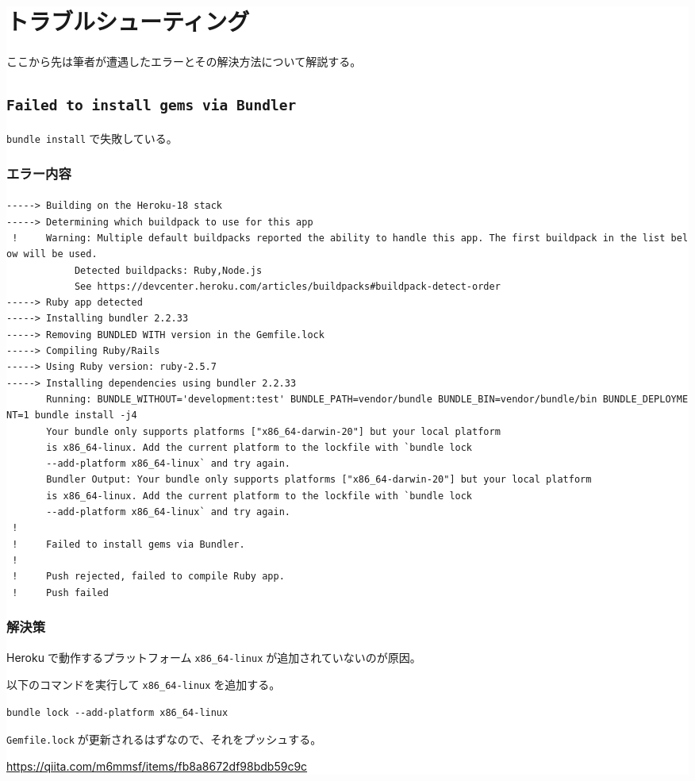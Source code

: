 

# トラブルシューティング
ここから先は筆者が遭遇したエラーとその解決方法について解説する。

## `Failed to install gems via Bundler`
`bundle install` で失敗している。

### エラー内容

```
-----> Building on the Heroku-18 stack
-----> Determining which buildpack to use for this app
 !     Warning: Multiple default buildpacks reported the ability to handle this app. The first buildpack in the list below will be used.
			Detected buildpacks: Ruby,Node.js
			See https://devcenter.heroku.com/articles/buildpacks#buildpack-detect-order
-----> Ruby app detected
-----> Installing bundler 2.2.33
-----> Removing BUNDLED WITH version in the Gemfile.lock
-----> Compiling Ruby/Rails
-----> Using Ruby version: ruby-2.5.7
-----> Installing dependencies using bundler 2.2.33
       Running: BUNDLE_WITHOUT='development:test' BUNDLE_PATH=vendor/bundle BUNDLE_BIN=vendor/bundle/bin BUNDLE_DEPLOYMENT=1 bundle install -j4
       Your bundle only supports platforms ["x86_64-darwin-20"] but your local platform
       is x86_64-linux. Add the current platform to the lockfile with `bundle lock
       --add-platform x86_64-linux` and try again.
       Bundler Output: Your bundle only supports platforms ["x86_64-darwin-20"] but your local platform
       is x86_64-linux. Add the current platform to the lockfile with `bundle lock
       --add-platform x86_64-linux` and try again.
 !
 !     Failed to install gems via Bundler.
 !
 !     Push rejected, failed to compile Ruby app.
 !     Push failed
```

### 解決策
Heroku で動作するプラットフォーム `x86_64-linux` が追加されていないのが原因。

以下のコマンドを実行して `x86_64-linux` を追加する。

```shell:Shell
bundle lock --add-platform x86_64-linux
```

`Gemfile.lock` が更新されるはずなので、それをプッシュする。

https://qiita.com/m6mmsf/items/fb8a8672df98bdb59c9c



[^1]: バージョンが指定されていることもある。その場合はそのバージョンで固定しておいたほうが無難。